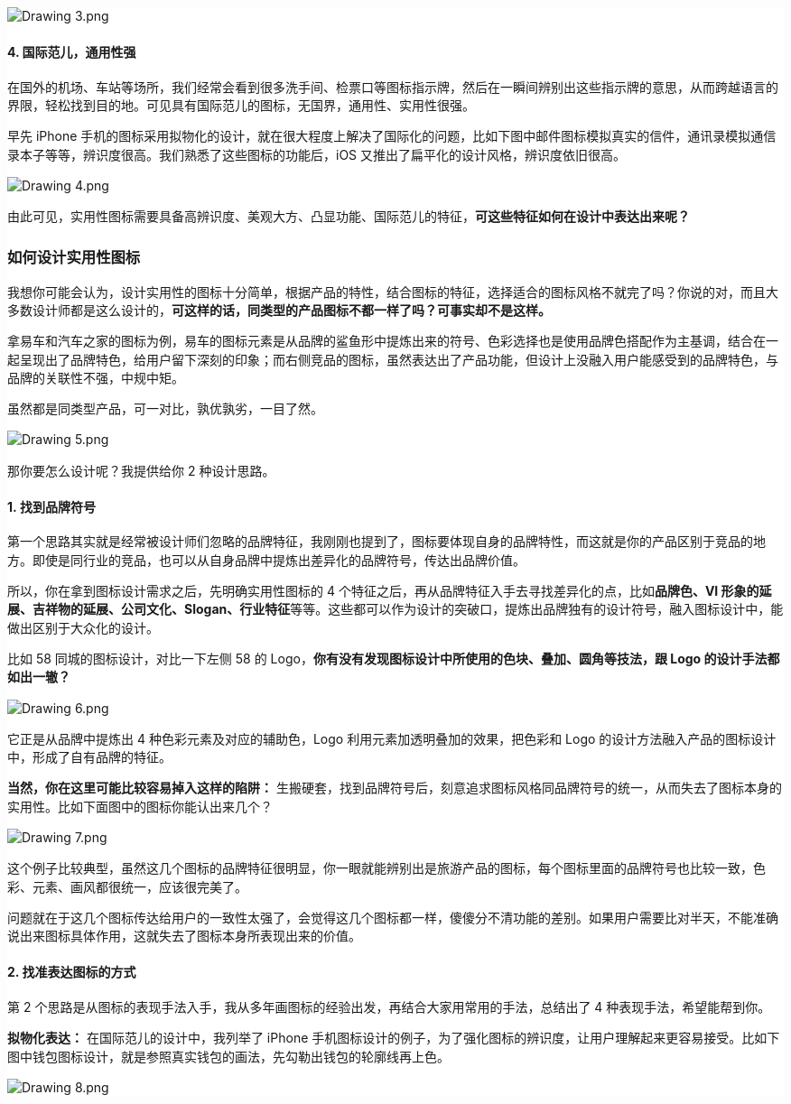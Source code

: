 ![Drawing 3.png](https://s0.lgstatic.com/i/image/M00/46/C5/Ciqc1F9GH_aAejgOAApVk6oTdXk773.png)

#### 4\. 国际范儿，通用性强

在国外的机场、车站等场所，我们经常会看到很多洗手间、检票口等图标指示牌，然后在一瞬间辨别出这些指示牌的意思，从而跨越语言的界限，轻松找到目的地。可见具有国际范儿的图标，无国界，通用性、实用性很强。

早先 iPhone 手机的图标采用拟物化的设计，就在很大程度上解决了国际化的问题，比如下图中邮件图标模拟真实的信件，通讯录模拟通信录本子等等，辨识度很高。我们熟悉了这些图标的功能后，iOS 又推出了扁平化的设计风格，辨识度依旧很高。

![Drawing 4.png](https://s0.lgstatic.com/i/image/M00/46/C5/Ciqc1F9GIDSAYPBzABBR-Z0BO3w785.png)

由此可见，实用性图标需要具备高辨识度、美观大方、凸显功能、国际范儿的特征，**可这些特征如何在设计中表达出来呢？**

### 如何设计实用性图标

我想你可能会认为，设计实用性的图标十分简单，根据产品的特性，结合图标的特征，选择适合的图标风格不就完了吗？你说的对，而且大多数设计师都是这么设计的，**可这样的话，同类型的产品图标不都一样了吗？可事实却不是这样。**

拿易车和汽车之家的图标为例，易车的图标元素是从品牌的鲨鱼形中提炼出来的符号、色彩选择也是使用品牌色搭配作为主基调，结合在一起呈现出了品牌特色，给用户留下深刻的印象；而右侧竞品的图标，虽然表达出了产品功能，但设计上没融入用户能感受到的品牌特色，与品牌的关联性不强，中规中矩。

虽然都是同类型产品，可一对比，孰优孰劣，一目了然。

![Drawing 5.png](https://s0.lgstatic.com/i/image/M00/46/D1/CgqCHl9GIECAd_6NAANC0aXrGqo333.png)

那你要怎么设计呢？我提供给你 2 种设计思路。

#### 1. 找到品牌符号

第一个思路其实就是经常被设计师们忽略的品牌特征，我刚刚也提到了，图标要体现自身的品牌特性，而这就是你的产品区别于竞品的地方。即使是同行业的竞品，也可以从自身品牌中提炼出差异化的品牌符号，传达出品牌价值。

所以，你在拿到图标设计需求之后，先明确实用性图标的 4 个特征之后，再从品牌特征入手去寻找差异化的点，比如**品牌色、VI 形象的延展、吉祥物的延展、公司文化、Slogan、行业特征**等等。这些都可以作为设计的突破口，提炼出品牌独有的设计符号，融入图标设计中，能做出区别于大众化的设计。

比如 58 同城的图标设计，对比一下左侧 58 的 Logo，**你有没有发现图标设计中所使用的色块、叠加、圆角等技法，跟 Logo 的设计手法都如出一辙？**

![Drawing 6.png](https://s0.lgstatic.com/i/image/M00/46/C6/Ciqc1F9GIMeAVE76AAGTr_RTnn4622.png)

它正是从品牌中提炼出 4 种色彩元素及对应的辅助色，Logo 利用元素加透明叠加的效果，把色彩和 Logo 的设计方法融入产品的图标设计中，形成了自有品牌的特征。

**当然，你在这里可能比较容易掉入这样的陷阱：** 生搬硬套，找到品牌符号后，刻意追求图标风格同品牌符号的统一，从而失去了图标本身的实用性。比如下面图中的图标你能认出来几个？

![Drawing 7.png](https://s0.lgstatic.com/i/image/M00/46/D1/CgqCHl9GINKAaLI5AAD3zoGbWEU227.png)

这个例子比较典型，虽然这几个图标的品牌特征很明显，你一眼就能辨别出是旅游产品的图标，每个图标里面的品牌符号也比较一致，色彩、元素、画风都很统一，应该很完美了。

问题就在于这几个图标传达给用户的一致性太强了，会觉得这几个图标都一样，傻傻分不清功能的差别。如果用户需要比对半天，不能准确说出来图标具体作用，这就失去了图标本身所表现出来的价值。

#### 2\. 找准表达图标的方式

第 2 个思路是从图标的表现手法入手，我从多年画图标的经验出发，再结合大家用常用的手法，总结出了 4 种表现手法，希望能帮到你。

**拟物化表达：** 在国际范儿的设计中，我列举了 iPhone 手机图标设计的例子，为了强化图标的辨识度，让用户理解起来更容易接受。比如下图中钱包图标设计，就是参照真实钱包的画法，先勾勒出钱包的轮廓线再上色。

![Drawing 8.png](https://s0.lgstatic.com/i/image/M00/46/D1/CgqCHl9GIOyAAfCpAAOf3QYIEzc618.png)
